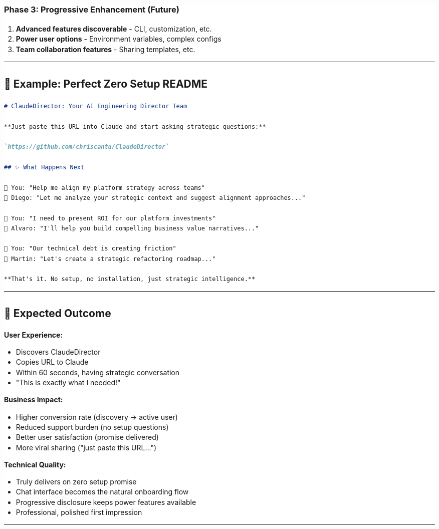 ### **Phase 3: Progressive Enhancement (Future)**
1. **Advanced features discoverable** - CLI, customization, etc.
2. **Power user options** - Environment variables, complex configs
3. **Team collaboration features** - Sharing templates, etc.

---

## 💬 **Example: Perfect Zero Setup README**

```markdown
# ClaudeDirector: Your AI Engineering Director Team

**Just paste this URL into Claude and start asking strategic questions:**

`https://github.com/chriscantu/ClaudeDirector`

## ✨ What Happens Next

👤 You: "Help me align my platform strategy across teams"
🤖 Diego: "Let me analyze your strategic context and suggest alignment approaches..."

👤 You: "I need to present ROI for our platform investments"
🤖 Alvaro: "I'll help you build compelling business value narratives..."

👤 You: "Our technical debt is creating friction"
🤖 Martin: "Let's create a strategic refactoring roadmap..."

**That's it. No setup, no installation, just strategic intelligence.**
```

---

## 🎉 **Expected Outcome**

**User Experience:**
- Discovers ClaudeDirector
- Copies URL to Claude
- Within 60 seconds, having strategic conversation
- "This is exactly what I needed!"

**Business Impact:**
- Higher conversion rate (discovery → active user)
- Reduced support burden (no setup questions)
- Better user satisfaction (promise delivered)
- More viral sharing ("just paste this URL...")

**Technical Quality:**
- Truly delivers on zero setup promise
- Chat interface becomes the natural onboarding flow
- Progressive disclosure keeps power features available
- Professional, polished first impression

---